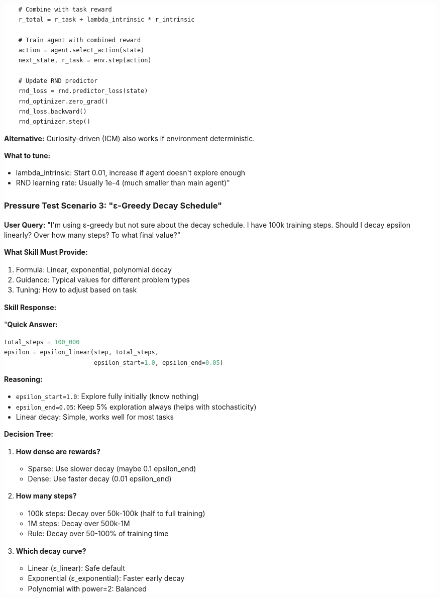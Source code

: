 ```
    # Combine with task reward
    r_total = r_task + lambda_intrinsic * r_intrinsic

    # Train agent with combined reward
    action = agent.select_action(state)
    next_state, r_task = env.step(action)

    # Update RND predictor
    rnd_loss = rnd.predictor_loss(state)
    rnd_optimizer.zero_grad()
    rnd_loss.backward()
    rnd_optimizer.step()
```

**Alternative:** Curiosity-driven (ICM) also works if environment deterministic.

**What to tune:**
- lambda_intrinsic: Start 0.01, increase if agent doesn't explore enough
- RND learning rate: Usually 1e-4 (much smaller than main agent)"

### Pressure Test Scenario 3: "ε-Greedy Decay Schedule"

**User Query:** "I'm using ε-greedy but not sure about the decay schedule. I have 100k training steps. Should I decay epsilon linearly? Over how many steps? To what final value?"

**What Skill Must Provide:**
1. Formula: Linear, exponential, polynomial decay
2. Guidance: Typical values for different problem types
3. Tuning: How to adjust based on task

**Skill Response:**

"**Quick Answer:**
```python
total_steps = 100_000
epsilon = epsilon_linear(step, total_steps,
                         epsilon_start=1.0, epsilon_end=0.05)
```

**Reasoning:**
- `epsilon_start=1.0`: Explore fully initially (know nothing)
- `epsilon_end=0.05`: Keep 5% exploration always (helps with stochasticity)
- Linear decay: Simple, works well for most tasks

**Decision Tree:**

1. **How dense are rewards?**
   - Sparse: Use slower decay (maybe 0.1 epsilon_end)
   - Dense: Use faster decay (0.01 epsilon_end)

2. **How many steps?**
   - 100k steps: Decay over 50k-100k (half to full training)
   - 1M steps: Decay over 500k-1M
   - Rule: Decay over 50-100% of training time

3. **Which decay curve?**
   - Linear (ε_linear): Safe default
   - Exponential (ε_exponential): Faster early decay
   - Polynomial with power=2: Balanced
